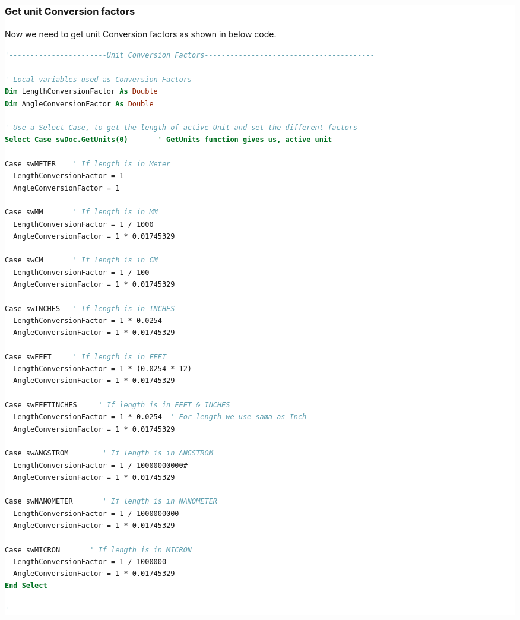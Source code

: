 ### Get unit Conversion factors

Now we need to get unit Conversion factors as shown in below code.

```vb
'-----------------------Unit Conversion Factors----------------------------------------
  
' Local variables used as Conversion Factors
Dim LengthConversionFactor As Double
Dim AngleConversionFactor As Double

' Use a Select Case, to get the length of active Unit and set the different factors
Select Case swDoc.GetUnits(0)       ' GetUnits function gives us, active unit

Case swMETER    ' If length is in Meter
  LengthConversionFactor = 1
  AngleConversionFactor = 1

Case swMM       ' If length is in MM
  LengthConversionFactor = 1 / 1000
  AngleConversionFactor = 1 * 0.01745329

Case swCM       ' If length is in CM
  LengthConversionFactor = 1 / 100
  AngleConversionFactor = 1 * 0.01745329

Case swINCHES   ' If length is in INCHES
  LengthConversionFactor = 1 * 0.0254
  AngleConversionFactor = 1 * 0.01745329

Case swFEET     ' If length is in FEET
  LengthConversionFactor = 1 * (0.0254 * 12)
  AngleConversionFactor = 1 * 0.01745329

Case swFEETINCHES     ' If length is in FEET & INCHES
  LengthConversionFactor = 1 * 0.0254  ' For length we use sama as Inch
  AngleConversionFactor = 1 * 0.01745329

Case swANGSTROM        ' If length is in ANGSTROM
  LengthConversionFactor = 1 / 10000000000#
  AngleConversionFactor = 1 * 0.01745329

Case swNANOMETER       ' If length is in NANOMETER
  LengthConversionFactor = 1 / 1000000000
  AngleConversionFactor = 1 * 0.01745329

Case swMICRON       ' If length is in MICRON
  LengthConversionFactor = 1 / 1000000
  AngleConversionFactor = 1 * 0.01745329
End Select

'----------------------------------------------------------------
```
